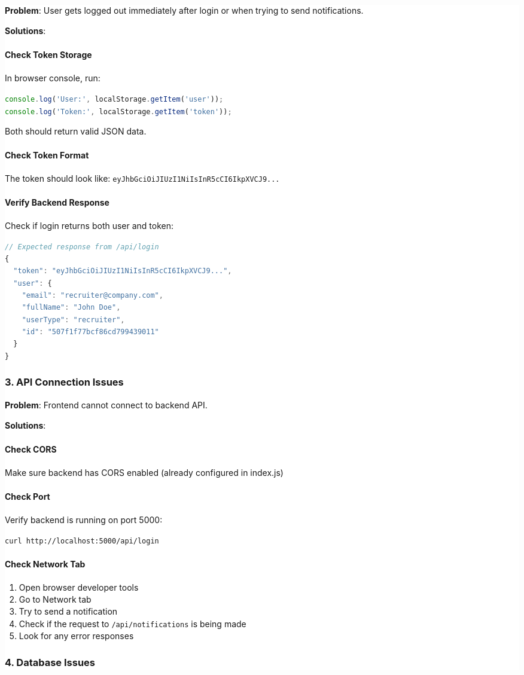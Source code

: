**Problem**: User gets logged out immediately after login or when trying to send notifications.

**Solutions**:

#### Check Token Storage
In browser console, run:
```javascript
console.log('User:', localStorage.getItem('user'));
console.log('Token:', localStorage.getItem('token'));
```

Both should return valid JSON data.

#### Check Token Format
The token should look like: `eyJhbGciOiJIUzI1NiIsInR5cCI6IkpXVCJ9...`

#### Verify Backend Response
Check if login returns both user and token:
```javascript
// Expected response from /api/login
{
  "token": "eyJhbGciOiJIUzI1NiIsInR5cCI6IkpXVCJ9...",
  "user": {
    "email": "recruiter@company.com",
    "fullName": "John Doe",
    "userType": "recruiter",
    "id": "507f1f77bcf86cd799439011"
  }
}
```

### 3. API Connection Issues

**Problem**: Frontend cannot connect to backend API.

**Solutions**:

#### Check CORS
Make sure backend has CORS enabled (already configured in index.js)

#### Check Port
Verify backend is running on port 5000:
```bash
curl http://localhost:5000/api/login
```

#### Check Network Tab
1. Open browser developer tools
2. Go to Network tab
3. Try to send a notification
4. Check if the request to `/api/notifications` is being made
5. Look for any error responses

### 4. Database Issues
